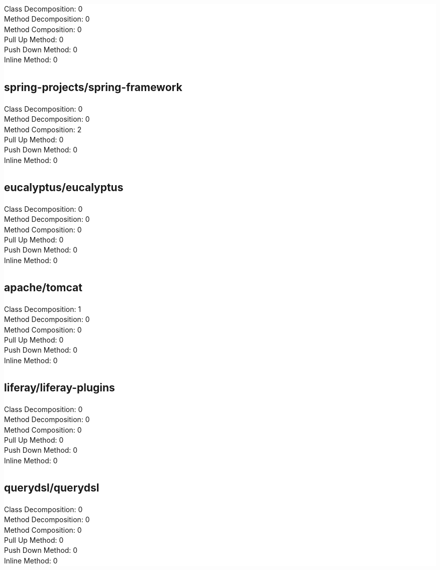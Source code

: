 Class Decomposition: 0\
Method Decomposition: 0\
Method Composition: 0\
Pull Up Method: 0\
Push Down Method: 0\
Inline Method: 0


## spring-projects/spring-framework

Class Decomposition: 0\
Method Decomposition: 0\
Method Composition: 2\
Pull Up Method: 0\
Push Down Method: 0\
Inline Method: 0


## eucalyptus/eucalyptus

Class Decomposition: 0\
Method Decomposition: 0\
Method Composition: 0\
Pull Up Method: 0\
Push Down Method: 0\
Inline Method: 0


## apache/tomcat

Class Decomposition: 1\
Method Decomposition: 0\
Method Composition: 0\
Pull Up Method: 0\
Push Down Method: 0\
Inline Method: 0


## liferay/liferay-plugins

Class Decomposition: 0\
Method Decomposition: 0\
Method Composition: 0\
Pull Up Method: 0\
Push Down Method: 0\
Inline Method: 0


## querydsl/querydsl

Class Decomposition: 0\
Method Decomposition: 0\
Method Composition: 0\
Pull Up Method: 0\
Push Down Method: 0\
Inline Method: 0
